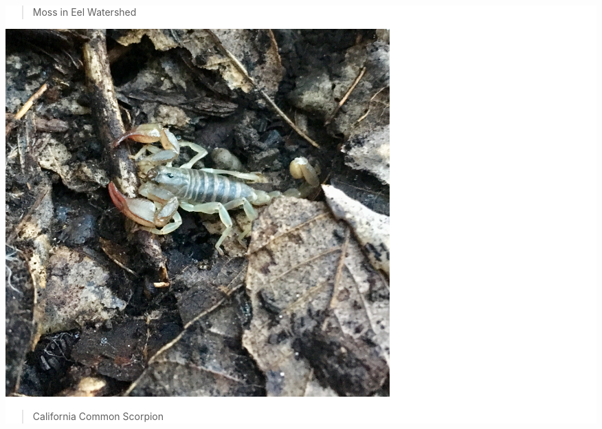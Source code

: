  > Moss in Eel Watershed

<img src="/../img/IMG_0259.jpg" title="plot of chunk unnamed-chunk-4" alt="plot of chunk unnamed-chunk-4" width="65%" />

 > California Common Scorpion
